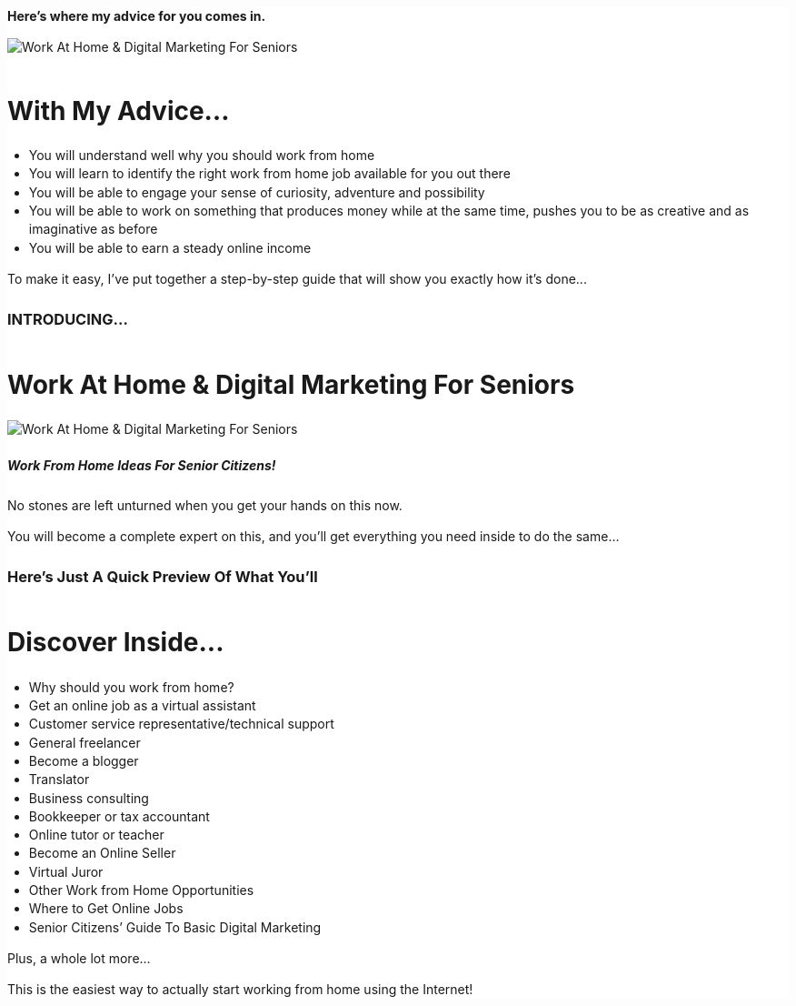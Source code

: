 **Here’s where my advice for you comes in.**

![Work At Home & Digital Marketing For Seniors](images/happy.png)

# With My Advice…

* You will understand well why you should work from home
* You will learn to identify the right work from home job available for you out there
* You will be able to engage your sense of curiosity, adventure and possibility
* You will be able to work on something that produces money while at the same time, pushes you to be as creative and as imaginative as before
* You will be able to earn a steady online income

To make it easy, I’ve put together a step-by-step guide that will show you exactly how it’s done...

### INTRODUCING…

# Work At Home & Digital Marketing For Seniors

![Work At Home & Digital Marketing For Seniors](images/ebook.png)

##### Work From Home Ideas For Senior Citizens!

No stones are left unturned when you get your hands on this now.

You will become a complete expert on this, and you’ll get everything you need inside to do the same…

### Here’s Just A Quick Preview Of What You’ll

# Discover Inside...

* Why should you work from home?
* Get an online job as a virtual assistant
* Customer service representative/technical support
* General freelancer
* Become a blogger
* Translator
* Business consulting
* Bookkeeper or tax accountant
* Online tutor or teacher
* Become an Online Seller
* Virtual Juror
* Other Work from Home Opportunities
* Where to Get Online Jobs
* Senior Citizens’ Guide To Basic Digital Marketing

Plus, a whole lot more...

This is the easiest way to actually start working from home using the Internet!
